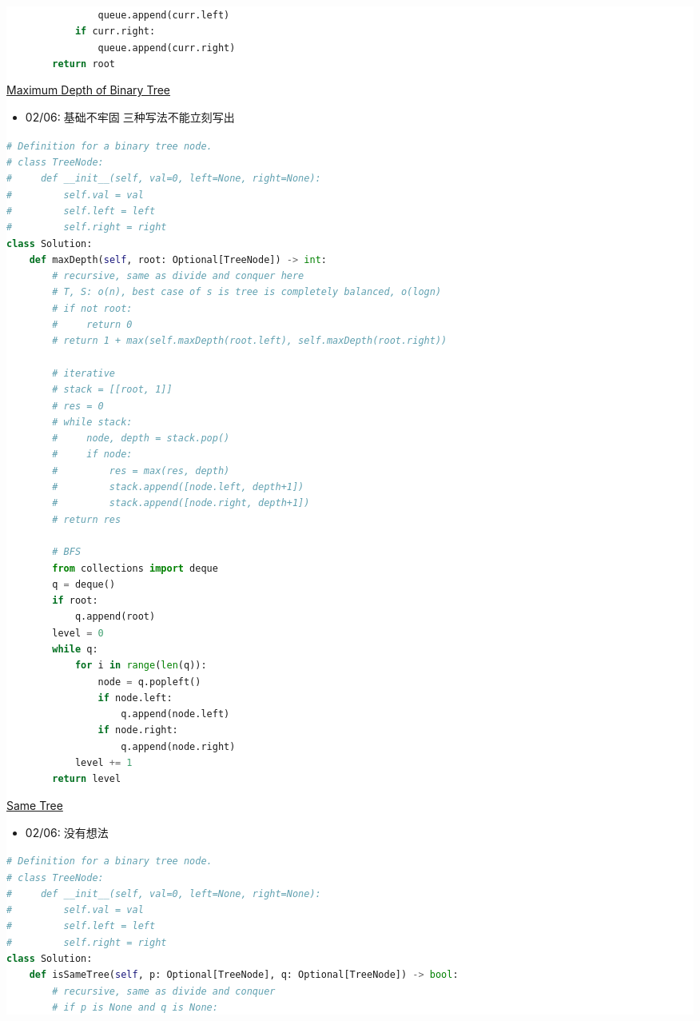 ```Python
                queue.append(curr.left)
            if curr.right:
                queue.append(curr.right)
        return root
```

[Maximum Depth of Binary Tree](https://leetcode.com/problems/maximum-depth-of-binary-tree/)
- 02/06: 基础不牢固 三种写法不能立刻写出
``` Python
# Definition for a binary tree node.
# class TreeNode:
#     def __init__(self, val=0, left=None, right=None):
#         self.val = val
#         self.left = left
#         self.right = right
class Solution:
    def maxDepth(self, root: Optional[TreeNode]) -> int:
        # recursive, same as divide and conquer here
        # T, S: o(n), best case of s is tree is completely balanced, o(logn)
        # if not root:
        #     return 0
        # return 1 + max(self.maxDepth(root.left), self.maxDepth(root.right))

        # iterative
        # stack = [[root, 1]]
        # res = 0 
        # while stack:
        #     node, depth = stack.pop()
        #     if node:
        #         res = max(res, depth)
        #         stack.append([node.left, depth+1])
        #         stack.append([node.right, depth+1])
        # return res 

        # BFS
        from collections import deque
        q = deque()
        if root:
            q.append(root)
        level = 0 
        while q:
            for i in range(len(q)):
                node = q.popleft()
                if node.left:
                    q.append(node.left)
                if node.right:
                    q.append(node.right)
            level += 1
        return level
```

[Same Tree](https://leetcode.com/problems/same-tree/description/?orderBy=most_votes)
- 02/06: 没有想法
```Python
# Definition for a binary tree node.
# class TreeNode:
#     def __init__(self, val=0, left=None, right=None):
#         self.val = val
#         self.left = left
#         self.right = right
class Solution:
    def isSameTree(self, p: Optional[TreeNode], q: Optional[TreeNode]) -> bool:
        # recursive, same as divide and conquer
        # if p is None and q is None:
```
